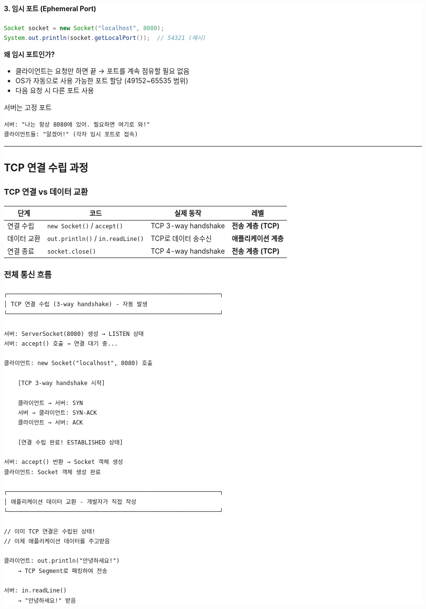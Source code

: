 #### 3. 임시 포트 (Ephemeral Port)

```java
Socket socket = new Socket("localhost", 8080);
System.out.println(socket.getLocalPort());  // 54321 (예시)
```

**왜 임시 포트인가?**
- 클라이언트는 요청만 하면 끝 → 포트를 계속 점유할 필요 없음
- OS가 자동으로 사용 가능한 포트 할당 (49152~65535 범위)
- 다음 요청 시 다른 포트 사용

서버는 고정 포트
```
서버: "나는 항상 8080에 있어. 필요하면 여기로 와!"
클라이언트들: "알겠어!" (각자 임시 포트로 접속)
```

---
## TCP 연결 수립 과정

### TCP 연결 vs 데이터 교환

| 단계     | 코드                                | 실제 동작               | 레벨              |
| ------ | --------------------------------- | ------------------- | --------------- |
| 연결 수립  | `new Socket()` / `accept()`       | TCP 3-way handshake | **전송 계층 (TCP)** |
| 데이터 교환 | `out.println()` / `in.readLine()` | TCP로 데이터 송수신        | **애플리케이션 계층**   |
| 연결 종료  | `socket.close()`                  | TCP 4-way handshake | **전송 계층 (TCP)** |
### 전체 통신 흐름

```text
┌─────────────────────────────────────────────────────────────┐
│ TCP 연결 수립 (3-way handshake) - 자동 발생              
└─────────────────────────────────────────────────────────────┘

서버: ServerSocket(8080) 생성 → LISTEN 상태
서버: accept() 호출 → 연결 대기 중...

클라이언트: new Socket("localhost", 8080) 호출

    [TCP 3-way handshake 시작]

    클라이언트 → 서버: SYN
    서버 → 클라이언트: SYN-ACK
    클라이언트 → 서버: ACK

    [연결 수립 완료! ESTABLISHED 상태]

서버: accept() 반환 → Socket 객체 생성
클라이언트: Socket 객체 생성 완료

┌─────────────────────────────────────────────────────────────┐
│ 애플리케이션 데이터 교환 - 개발자가 직접 작성            
└─────────────────────────────────────────────────────────────┘

// 이미 TCP 연결은 수립된 상태!
// 이제 애플리케이션 데이터를 주고받음

클라이언트: out.println("안녕하세요!")
    → TCP Segment로 패킹하여 전송

서버: in.readLine()
    → "안녕하세요!" 받음
```
